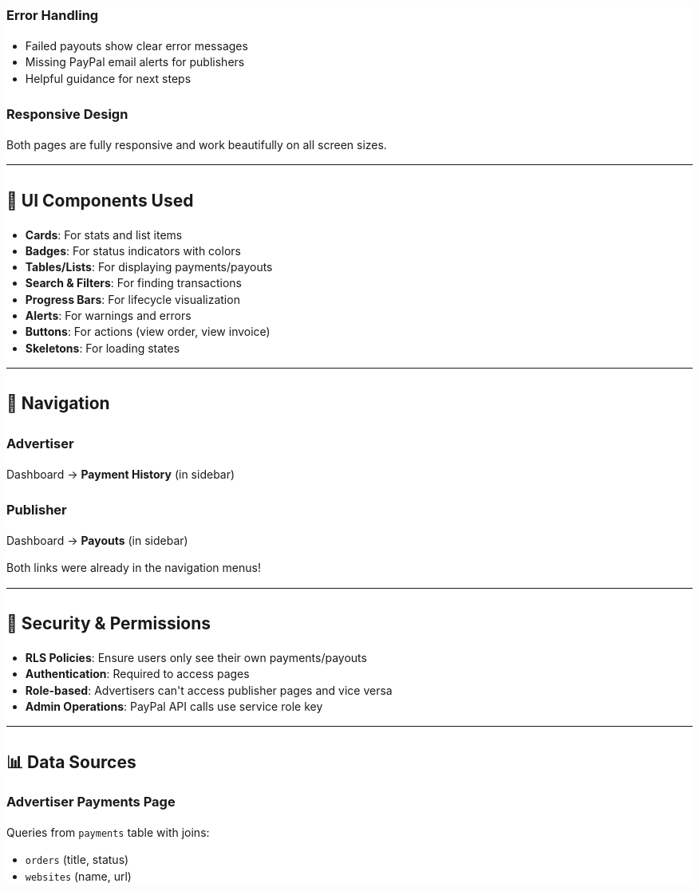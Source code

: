 ### **Error Handling**
- Failed payouts show clear error messages
- Missing PayPal email alerts for publishers
- Helpful guidance for next steps

### **Responsive Design**
Both pages are fully responsive and work beautifully on all screen sizes.

---

## 🎨 UI Components Used

- **Cards**: For stats and list items
- **Badges**: For status indicators with colors
- **Tables/Lists**: For displaying payments/payouts
- **Search & Filters**: For finding transactions
- **Progress Bars**: For lifecycle visualization
- **Alerts**: For warnings and errors
- **Buttons**: For actions (view order, view invoice)
- **Skeletons**: For loading states

---

## 📱 Navigation

### **Advertiser**
Dashboard → **Payment History** (in sidebar)

### **Publisher**
Dashboard → **Payouts** (in sidebar)

Both links were already in the navigation menus!

---

## 🔐 Security & Permissions

- **RLS Policies**: Ensure users only see their own payments/payouts
- **Authentication**: Required to access pages
- **Role-based**: Advertisers can't access publisher pages and vice versa
- **Admin Operations**: PayPal API calls use service role key

---

## 📊 Data Sources

### **Advertiser Payments Page**
Queries from `payments` table with joins:
- `orders` (title, status)
- `websites` (name, url)
